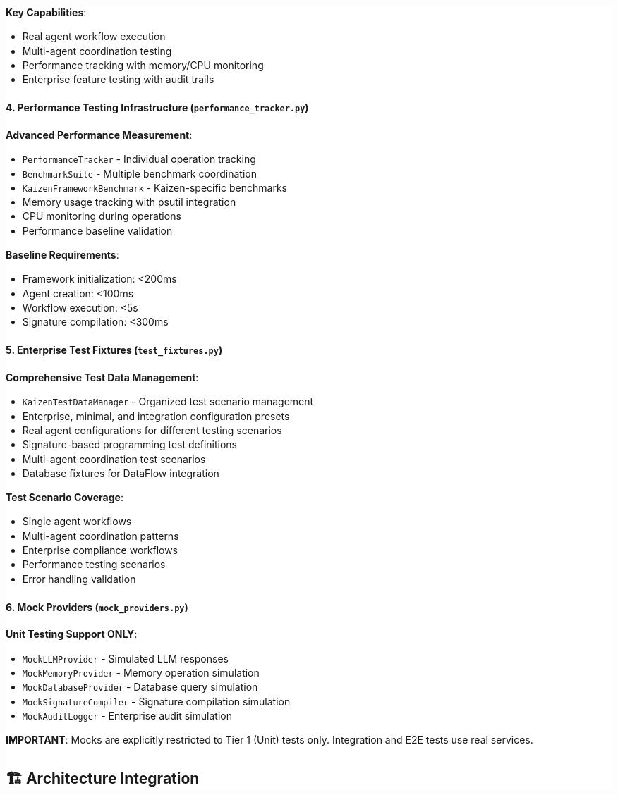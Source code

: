 **Key Capabilities**:
- Real agent workflow execution
- Multi-agent coordination testing
- Performance tracking with memory/CPU monitoring
- Enterprise feature testing with audit trails

#### 4. Performance Testing Infrastructure (`performance_tracker.py`)

**Advanced Performance Measurement**:
- `PerformanceTracker` - Individual operation tracking
- `BenchmarkSuite` - Multiple benchmark coordination
- `KaizenFrameworkBenchmark` - Kaizen-specific benchmarks
- Memory usage tracking with psutil integration
- CPU monitoring during operations
- Performance baseline validation

**Baseline Requirements**:
- Framework initialization: <200ms
- Agent creation: <100ms
- Workflow execution: <5s
- Signature compilation: <300ms

#### 5. Enterprise Test Fixtures (`test_fixtures.py`)

**Comprehensive Test Data Management**:
- `KaizenTestDataManager` - Organized test scenario management
- Enterprise, minimal, and integration configuration presets
- Real agent configurations for different testing scenarios
- Signature-based programming test definitions
- Multi-agent coordination test scenarios
- Database fixtures for DataFlow integration

**Test Scenario Coverage**:
- Single agent workflows
- Multi-agent coordination patterns
- Enterprise compliance workflows
- Performance testing scenarios
- Error handling validation

#### 6. Mock Providers (`mock_providers.py`)

**Unit Testing Support ONLY**:
- `MockLLMProvider` - Simulated LLM responses
- `MockMemoryProvider` - Memory operation simulation
- `MockDatabaseProvider` - Database query simulation
- `MockSignatureCompiler` - Signature compilation simulation
- `MockAuditLogger` - Enterprise audit simulation

**IMPORTANT**: Mocks are explicitly restricted to Tier 1 (Unit) tests only. Integration and E2E tests use real services.

## 🏗️ Architecture Integration
